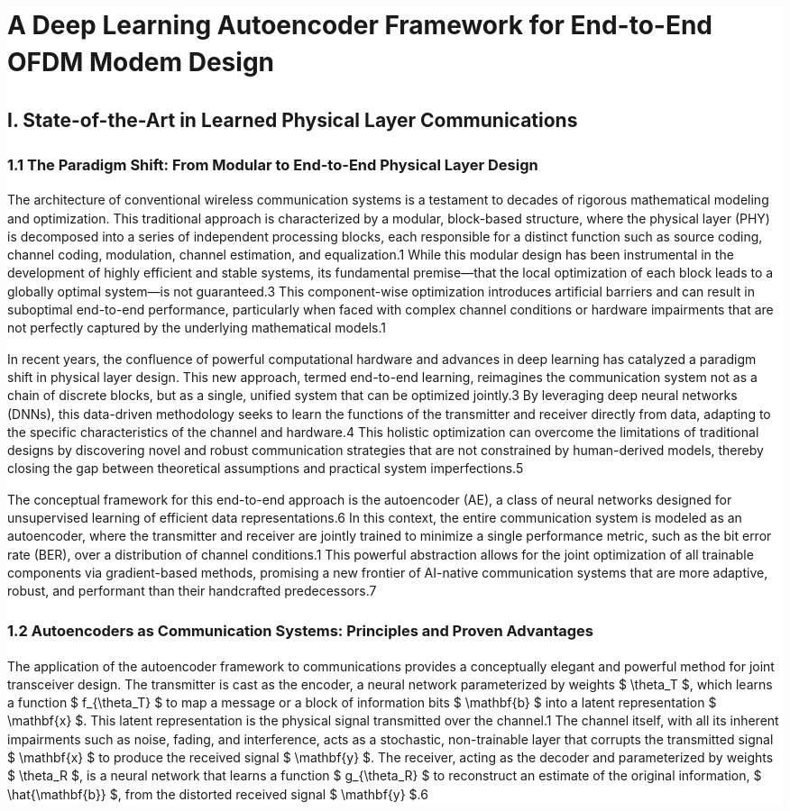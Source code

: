 

# **A Deep Learning Autoencoder Framework for End-to-End OFDM Modem Design**

## **I. State-of-the-Art in Learned Physical Layer Communications**

### **1.1 The Paradigm Shift: From Modular to End-to-End Physical Layer Design**

The architecture of conventional wireless communication systems is a testament to decades of rigorous mathematical modeling and optimization. This traditional approach is characterized by a modular, block-based structure, where the physical layer (PHY) is decomposed into a series of independent processing blocks, each responsible for a distinct function such as source coding, channel coding, modulation, channel estimation, and equalization.1 While this modular design has been instrumental in the development of highly efficient and stable systems, its fundamental premise—that the local optimization of each block leads to a globally optimal system—is not guaranteed.3 This component-wise optimization introduces artificial barriers and can result in suboptimal end-to-end performance, particularly when faced with complex channel conditions or hardware impairments that are not perfectly captured by the underlying mathematical models.1

In recent years, the confluence of powerful computational hardware and advances in deep learning has catalyzed a paradigm shift in physical layer design. This new approach, termed end-to-end learning, reimagines the communication system not as a chain of discrete blocks, but as a single, unified system that can be optimized jointly.3 By leveraging deep neural networks (DNNs), this data-driven methodology seeks to learn the functions of the transmitter and receiver directly from data, adapting to the specific characteristics of the channel and hardware.4 This holistic optimization can overcome the limitations of traditional designs by discovering novel and robust communication strategies that are not constrained by human-derived models, thereby closing the gap between theoretical assumptions and practical system imperfections.5

The conceptual framework for this end-to-end approach is the autoencoder (AE), a class of neural networks designed for unsupervised learning of efficient data representations.6 In this context, the entire communication system is modeled as an autoencoder, where the transmitter and receiver are jointly trained to minimize a single performance metric, such as the bit error rate (BER), over a distribution of channel conditions.1 This powerful abstraction allows for the joint optimization of all trainable components via gradient-based methods, promising a new frontier of AI-native communication systems that are more adaptive, robust, and performant than their handcrafted predecessors.7

### **1.2 Autoencoders as Communication Systems: Principles and Proven Advantages**

The application of the autoencoder framework to communications provides a conceptually elegant and powerful method for joint transceiver design. The transmitter is cast as the encoder, a neural network parameterized by weights $ \\theta\_T $, which learns a function $ f\_{\\theta\_T} $ to map a message or a block of information bits $ \\mathbf{b} $ into a latent representation $ \\mathbf{x} $. This latent representation is the physical signal transmitted over the channel.1 The channel itself, with all its inherent impairments such as noise, fading, and interference, acts as a stochastic, non-trainable layer that corrupts the transmitted signal $ \\mathbf{x} $ to produce the received signal $ \\mathbf{y} $. The receiver, acting as the decoder and parameterized by weights $ \\theta\_R $, is a neural network that learns a function $ g\_{\\theta\_R} $ to reconstruct an estimate of the original information, $ \\hat{\\mathbf{b}} $, from the distorted received signal $ \\mathbf{y} $.6
